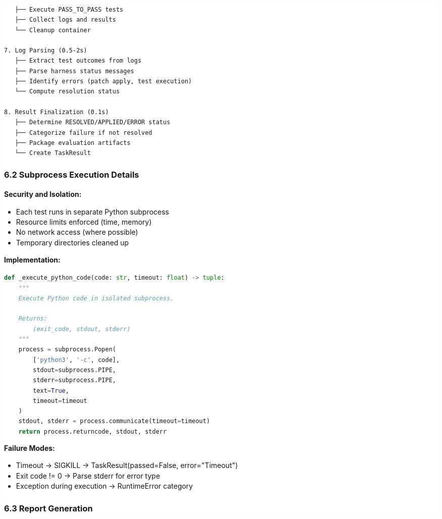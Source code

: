 ```
   ├── Execute PASS_TO_PASS tests
   ├── Collect logs and results
   └── Cleanup container

7. Log Parsing (0.5-2s)
   ├── Extract test outcomes from logs
   ├── Parse harness status messages
   ├── Identify errors (patch apply, test execution)
   └── Compute resolution status

8. Result Finalization (0.1s)
   ├── Determine RESOLVED/APPLIED/ERROR status
   ├── Categorize failure if not resolved
   ├── Package evaluation artifacts
   └── Create TaskResult
```

### 6.2 Subprocess Execution Details

**Security and Isolation:**
- Each test runs in separate Python subprocess
- Resource limits enforced (time, memory)
- No network access (where possible)
- Temporary directories cleaned up

**Implementation:**
```python
def _execute_python_code(code: str, timeout: float) -> tuple:
    """
    Execute Python code in isolated subprocess.
    
    Returns:
        (exit_code, stdout, stderr)
    """
    process = subprocess.Popen(
        ['python3', '-c', code],
        stdout=subprocess.PIPE,
        stderr=subprocess.PIPE,
        text=True,
        timeout=timeout
    )
    stdout, stderr = process.communicate(timeout=timeout)
    return process.returncode, stdout, stderr
```

**Failure Modes:**
- Timeout → SIGKILL → TaskResult(passed=False, error="Timeout")
- Exit code != 0 → Parse stderr for error type
- Exception during execution → RuntimeError category

### 6.3 Report Generation
